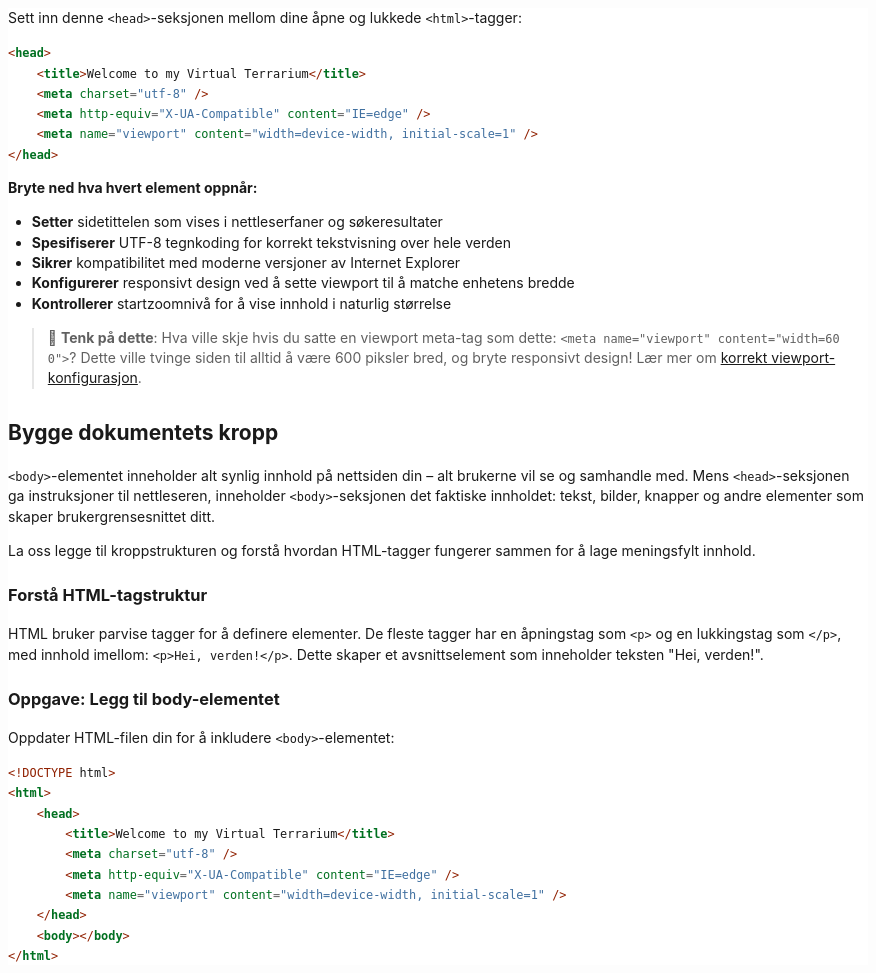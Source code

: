 Sett inn denne `<head>`-seksjonen mellom dine åpne og lukkede `<html>`-tagger:

```html
<head>
	<title>Welcome to my Virtual Terrarium</title>
	<meta charset="utf-8" />
	<meta http-equiv="X-UA-Compatible" content="IE=edge" />
	<meta name="viewport" content="width=device-width, initial-scale=1" />
</head>
```

**Bryte ned hva hvert element oppnår:**
- **Setter** sidetittelen som vises i nettleserfaner og søkeresultater
- **Spesifiserer** UTF-8 tegnkoding for korrekt tekstvisning over hele verden
- **Sikrer** kompatibilitet med moderne versjoner av Internet Explorer
- **Konfigurerer** responsivt design ved å sette viewport til å matche enhetens bredde
- **Kontrollerer** startzoomnivå for å vise innhold i naturlig størrelse

> 🤔 **Tenk på dette**: Hva ville skje hvis du satte en viewport meta-tag som dette: `<meta name="viewport" content="width=600">`? Dette ville tvinge siden til alltid å være 600 piksler bred, og bryte responsivt design! Lær mer om [korrekt viewport-konfigurasjon](https://developer.mozilla.org/docs/Web/HTML/Viewport_meta_tag).

## Bygge dokumentets kropp

`<body>`-elementet inneholder alt synlig innhold på nettsiden din – alt brukerne vil se og samhandle med. Mens `<head>`-seksjonen ga instruksjoner til nettleseren, inneholder `<body>`-seksjonen det faktiske innholdet: tekst, bilder, knapper og andre elementer som skaper brukergrensesnittet ditt.

La oss legge til kroppstrukturen og forstå hvordan HTML-tagger fungerer sammen for å lage meningsfylt innhold.

### Forstå HTML-tagstruktur

HTML bruker parvise tagger for å definere elementer. De fleste tagger har en åpningstag som `<p>` og en lukkingstag som `</p>`, med innhold imellom: `<p>Hei, verden!</p>`. Dette skaper et avsnittselement som inneholder teksten "Hei, verden!".

### Oppgave: Legg til body-elementet

Oppdater HTML-filen din for å inkludere `<body>`-elementet:

```html
<!DOCTYPE html>
<html>
	<head>
		<title>Welcome to my Virtual Terrarium</title>
		<meta charset="utf-8" />
		<meta http-equiv="X-UA-Compatible" content="IE=edge" />
		<meta name="viewport" content="width=device-width, initial-scale=1" />
	</head>
	<body></body>
</html>
```
